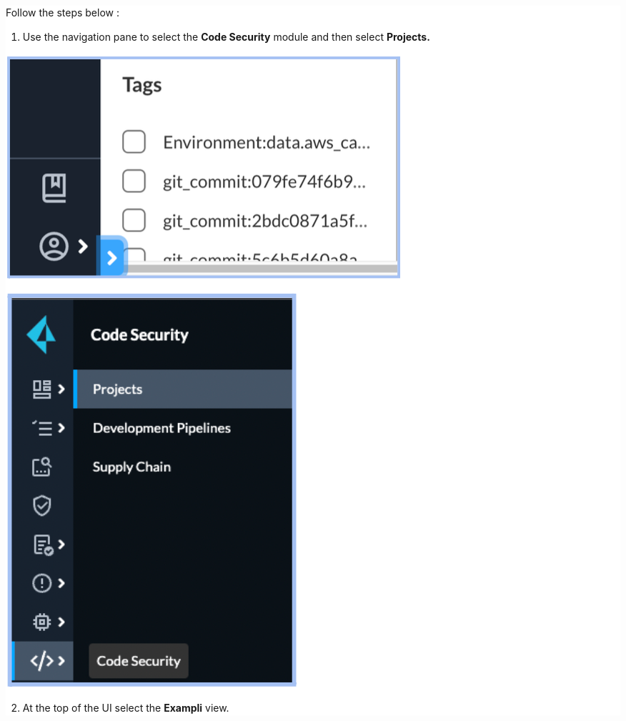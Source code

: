 Follow the steps below :

1. Use the navigation pane to select the **Code Security** module and then select **Projects.**

![Alt text for image](/screenshots/find-and-fix-insecure-infrastructure-code-3.png "Optional title")

![Alt text for image](/screenshots/find-and-fix-insecure-infrastructure-code-4.png "Optional title")

2. At the top of the UI select the **Exampli** view.
